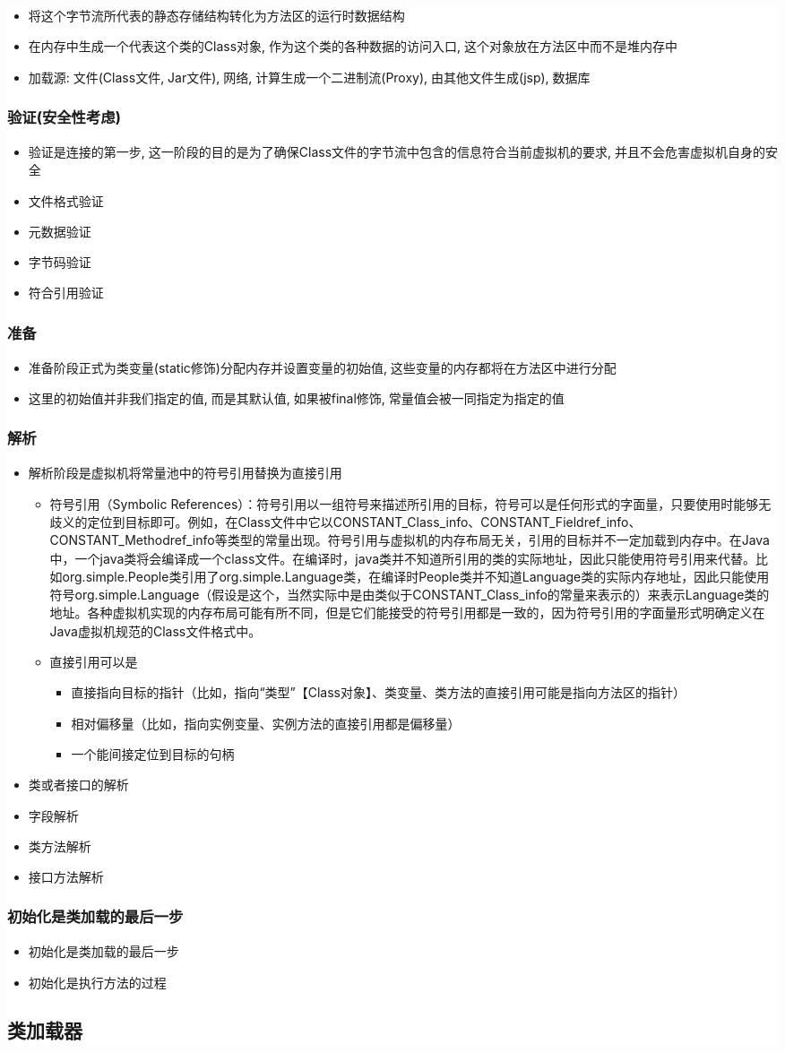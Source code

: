 * 将这个字节流所代表的静态存储结构转化为方法区的运行时数据结构

* 在内存中生成一个代表这个类的Class对象, 作为这个类的各种数据的访问入口, 这个对象放在方法区中而不是堆内存中

* 加载源: 文件(Class文件, Jar文件), 网络, 计算生成一个二进制流(Proxy), 由其他文件生成(jsp), 数据库

### 验证(安全性考虑)

* 验证是连接的第一步, 这一阶段的目的是为了确保Class文件的字节流中包含的信息符合当前虚拟机的要求, 并且不会危害虚拟机自身的安全

* 文件格式验证

* 元数据验证

* 字节码验证

* 符合引用验证

### 准备

* 准备阶段正式为类变量(static修饰)分配内存并设置变量的初始值, 这些变量的内存都将在方法区中进行分配

* 这里的初始值并非我们指定的值, 而是其默认值, 如果被final修饰, 常量值会被一同指定为指定的值

### 解析

* 解析阶段是虚拟机将常量池中的符号引用替换为直接引用

    * 符号引用（Symbolic References）：符号引用以一组符号来描述所引用的目标，符号可以是任何形式的字面量，只要使用时能够无歧义的定位到目标即可。例如，在Class文件中它以CONSTANT_Class_info、CONSTANT_Fieldref_info、CONSTANT_Methodref_info等类型的常量出现。符号引用与虚拟机的内存布局无关，引用的目标并不一定加载到内存中。在Java中，一个java类将会编译成一个class文件。在编译时，java类并不知道所引用的类的实际地址，因此只能使用符号引用来代替。比如org.simple.People类引用了org.simple.Language类，在编译时People类并不知道Language类的实际内存地址，因此只能使用符号org.simple.Language（假设是这个，当然实际中是由类似于CONSTANT_Class_info的常量来表示的）来表示Language类的地址。各种虚拟机实现的内存布局可能有所不同，但是它们能接受的符号引用都是一致的，因为符号引用的字面量形式明确定义在Java虚拟机规范的Class文件格式中。

    * 直接引用可以是

        * 直接指向目标的指针（比如，指向“类型”【Class对象】、类变量、类方法的直接引用可能是指向方法区的指针）
        
        * 相对偏移量（比如，指向实例变量、实例方法的直接引用都是偏移量）
        
        * 一个能间接定位到目标的句柄

* 类或者接口的解析

* 字段解析

* 类方法解析

* 接口方法解析

### 初始化是类加载的最后一步

* 初始化是类加载的最后一步

* 初始化是执行<clinit>方法的过程


## 类加载器
